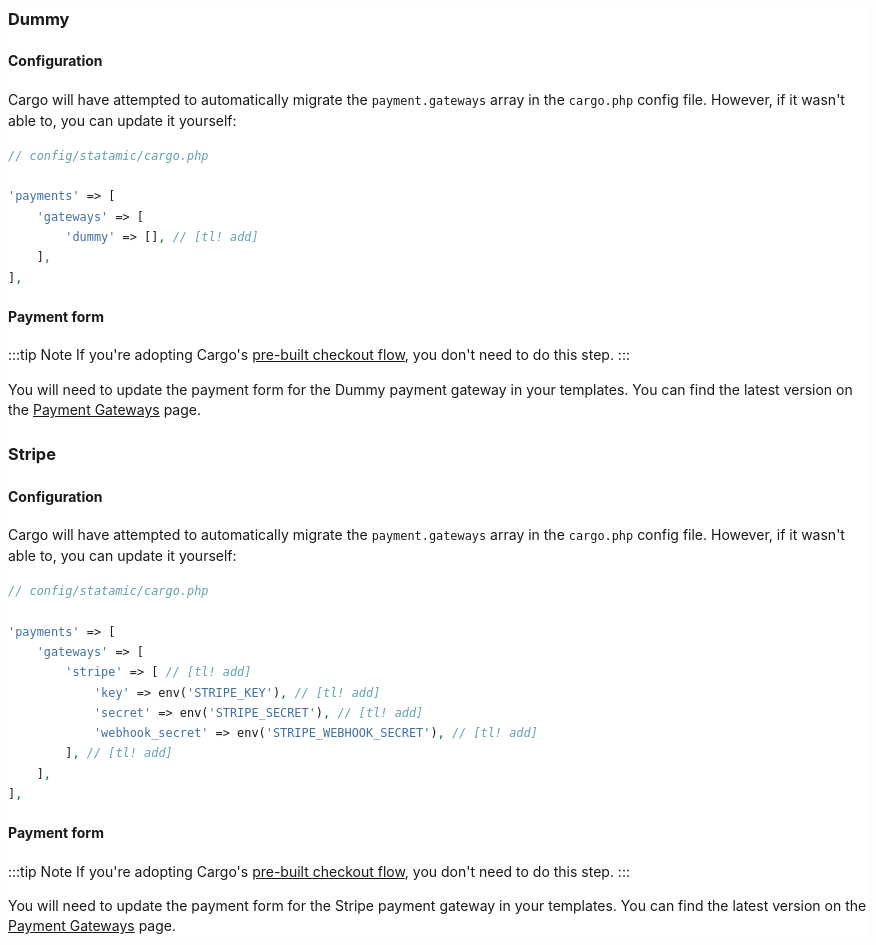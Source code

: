 ### Dummy
#### Configuration
Cargo will have attempted to automatically migrate the `payment.gateways` array in the `cargo.php` config file. However, if it wasn't able to, you can update it yourself:

```php
// config/statamic/cargo.php

'payments' => [  
    'gateways' => [  
        'dummy' => [], // [tl! add]
	],
],
```

#### Payment form
:::tip Note
If you're adopting Cargo's [pre-built checkout flow](/docs/checkout), you don't need to do this step.
:::

You will need to update the payment form for the Dummy payment gateway in your templates. You can find the latest version on the [Payment Gateways](/docs/payment-gateways#dummy) page.

### Stripe
#### Configuration
Cargo will have attempted to automatically migrate the `payment.gateways` array in the `cargo.php` config file. However, if it wasn't able to, you can update it yourself:

```php
// config/statamic/cargo.php

'payments' => [  
    'gateways' => [  
        'stripe' => [ // [tl! add]
            'key' => env('STRIPE_KEY'), // [tl! add]
            'secret' => env('STRIPE_SECRET'), // [tl! add]
            'webhook_secret' => env('STRIPE_WEBHOOK_SECRET'), // [tl! add]
        ], // [tl! add]
	],
],
```

#### Payment form
:::tip Note
If you're adopting Cargo's [pre-built checkout flow](/docs/checkout), you don't need to do this step.
:::

You will need to update the payment form for the Stripe payment gateway in your templates. You can find the latest version on the [Payment Gateways](/docs/payment-gateways#dummy) page.
